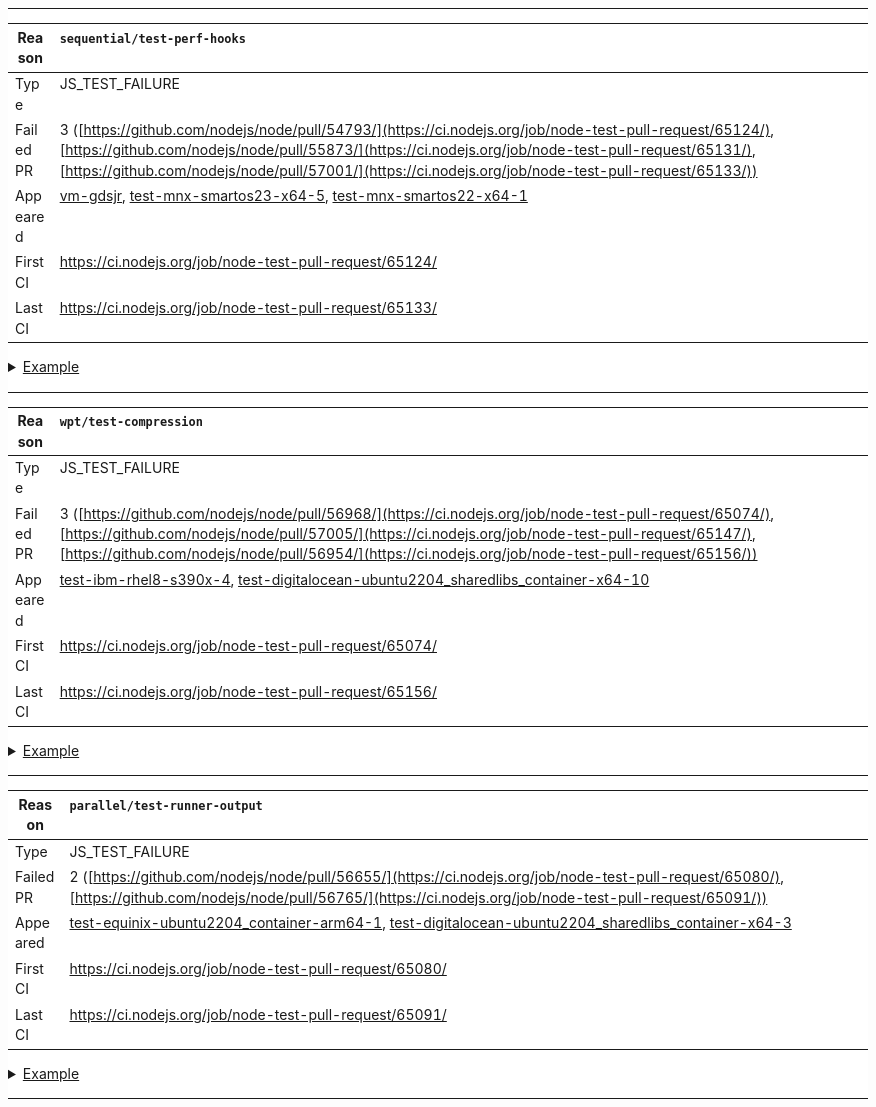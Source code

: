 -------

| Reason | <code>sequential/test-perf-hooks</code> |
| - | :- |
| Type | JS_TEST_FAILURE |
| Failed PR | 3 ([https://github.com/nodejs/node/pull/54793/](https://ci.nodejs.org/job/node-test-pull-request/65124/), [https://github.com/nodejs/node/pull/55873/](https://ci.nodejs.org/job/node-test-pull-request/65131/), [https://github.com/nodejs/node/pull/57001/](https://ci.nodejs.org/job/node-test-pull-request/65133/)) |
| Appeared | [vm-gdsjr](https://ci.nodejs.org/job/node-test-commit-osx/nodes=osx13-x64/63642/console), [test-mnx-smartos23-x64-5](https://ci.nodejs.org/job/node-test-commit-smartos/nodes=smartos23-x64/59180/console), [test-mnx-smartos22-x64-1](https://ci.nodejs.org/job/node-test-commit-smartos/nodes=smartos22-x64/59179/console) |
| First CI | https://ci.nodejs.org/job/node-test-pull-request/65124/ |
| Last CI | https://ci.nodejs.org/job/node-test-pull-request/65133/ |

<details><summary><a href="https://ci.nodejs.org/job/node-test-commit-osx/nodes=osx13-x64/63642/console">Example</a></summary></details>

-------

| Reason | <code>wpt/test-compression</code> |
| - | :- |
| Type | JS_TEST_FAILURE |
| Failed PR | 3 ([https://github.com/nodejs/node/pull/56968/](https://ci.nodejs.org/job/node-test-pull-request/65074/), [https://github.com/nodejs/node/pull/57005/](https://ci.nodejs.org/job/node-test-pull-request/65147/), [https://github.com/nodejs/node/pull/56954/](https://ci.nodejs.org/job/node-test-pull-request/65156/)) |
| Appeared | [test-ibm-rhel8-s390x-4](https://ci.nodejs.org/job/node-test-commit-linuxone/nodes=rhel8-s390x/48134/console), [test-digitalocean-ubuntu2204_sharedlibs_container-x64-10](https://ci.nodejs.org/job/node-test-commit-linux-containered/nodes=ubuntu2204_sharedlibs_shared_x64/49030/console) |
| First CI | https://ci.nodejs.org/job/node-test-pull-request/65074/ |
| Last CI | https://ci.nodejs.org/job/node-test-pull-request/65156/ |

<details><summary><a href="https://ci.nodejs.org/job/node-test-commit-linuxone/nodes=rhel8-s390x/48134/console">Example</a></summary></details>

-------

| Reason | <code>parallel/test-runner-output</code> |
| - | :- |
| Type | JS_TEST_FAILURE |
| Failed PR | 2 ([https://github.com/nodejs/node/pull/56655/](https://ci.nodejs.org/job/node-test-pull-request/65080/), [https://github.com/nodejs/node/pull/56765/](https://ci.nodejs.org/job/node-test-pull-request/65091/)) |
| Appeared | [test-equinix-ubuntu2204_container-arm64-1](https://ci.nodejs.org/job/node-test-commit-arm-debug/nodes=ubuntu2204_debug-arm64/17177/console), [test-digitalocean-ubuntu2204_sharedlibs_container-x64-3](https://ci.nodejs.org/job/node-test-commit-linux-containered/nodes=ubuntu2204_sharedlibs_openssl32_x64/48961/console) |
| First CI | https://ci.nodejs.org/job/node-test-pull-request/65080/ |
| Last CI | https://ci.nodejs.org/job/node-test-pull-request/65091/ |

<details><summary><a href="https://ci.nodejs.org/job/node-test-commit-arm-debug/nodes=ubuntu2204_debug-arm64/17177/console">Example</a></summary></details>

-------
